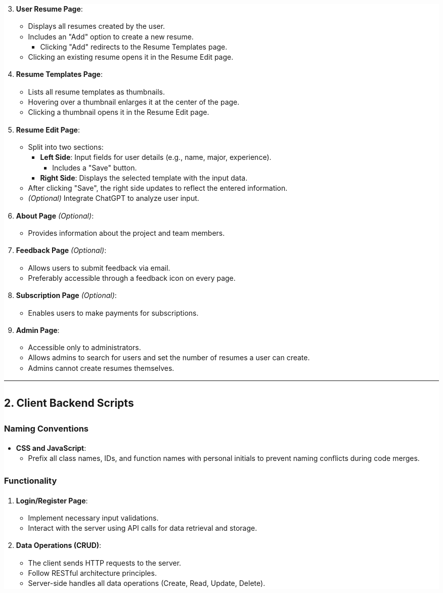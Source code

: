 3. **User Resume Page**:
    - Displays all resumes created by the user.
    - Includes an "Add" option to create a new resume.
        - Clicking "Add" redirects to the Resume Templates page.
    - Clicking an existing resume opens it in the Resume Edit page.

4. **Resume Templates Page**:
    - Lists all resume templates as thumbnails.
    - Hovering over a thumbnail enlarges it at the center of the page.
    - Clicking a thumbnail opens it in the Resume Edit page.

5. **Resume Edit Page**:
    - Split into two sections:
        - **Left Side**: Input fields for user details (e.g., name, major, experience).
            - Includes a "Save" button.
        - **Right Side**: Displays the selected template with the input data.
    - After clicking "Save", the right side updates to reflect the entered information.
    - *(Optional)* Integrate ChatGPT to analyze user input.

6. **About Page** *(Optional)*:
    - Provides information about the project and team members.

7. **Feedback Page** *(Optional)*:
    - Allows users to submit feedback via email.
    - Preferably accessible through a feedback icon on every page.

8. **Subscription Page** *(Optional)*:
    - Enables users to make payments for subscriptions.

9. **Admin Page**:
    - Accessible only to administrators.
    - Allows admins to search for users and set the number of resumes a user can create.
    - Admins cannot create resumes themselves.

---

## 2. Client Backend Scripts

### Naming Conventions

- **CSS and JavaScript**:
    - Prefix all class names, IDs, and function names with personal initials to prevent naming conflicts during code merges.

### Functionality

1. **Login/Register Page**:
    - Implement necessary input validations.
    - Interact with the server using API calls for data retrieval and storage.

2. **Data Operations (CRUD)**:
    - The client sends HTTP requests to the server.
    - Follow RESTful architecture principles.
    - Server-side handles all data operations (Create, Read, Update, Delete).
